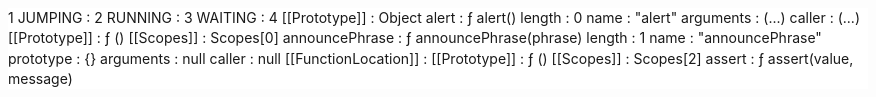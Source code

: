 1
JUMPING
: 
2
RUNNING
: 
3
WAITING
: 
4
[[Prototype]]
: 
Object
alert
: 
ƒ alert()
length
: 
0
name
: 
"alert"
arguments
: 
(...)
caller
: 
(...)
[[Prototype]]
: 
ƒ ()
[[Scopes]]
: 
Scopes[0]
announcePhrase
: 
ƒ announcePhrase(phrase)
length
: 
1
name
: 
"announcePhrase"
prototype
: 
{}
arguments
: 
null
caller
: 
null
[[FunctionLocation]]
: 
<unknown>
[[Prototype]]
: 
ƒ ()
[[Scopes]]
: 
Scopes[2]
assert
: 
ƒ assert(value, message)